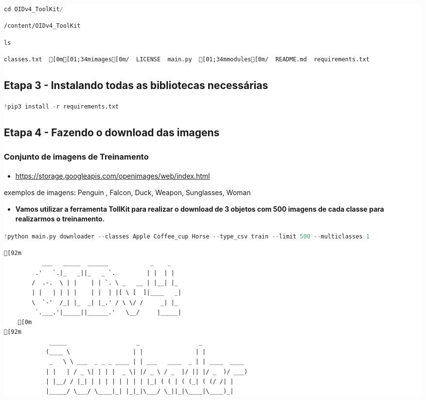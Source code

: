 
```python
cd OIDv4_ToolKit/
```

    /content/OIDv4_ToolKit



```python
ls
```

    classes.txt  [0m[01;34mimages[0m/  LICENSE  main.py  [01;34mmodules[0m/  README.md  requirements.txt



## Etapa 3 - Instalando todas as bibliotecas necessárias




```python
!pip3 install -r requirements.txt
```



## Etapa 4 - Fazendo o download das imagens



### Conjunto de imagens de Treinamento

- https://storage.googleapis.com/openimages/web/index.html

  

exemplos de imagens: Penguin , Falcon, Duck, Weapon, Sunglasses, Woman



* **Vamos utilizar a ferramenta TollKit para realizar o download de 3 objetos com 500 imagens de cada classe para realizarmos o treinamento.**

  


```python
!python main.py downloader --classes Apple Coffee_cup Horse --type_csv train --limit 500 --multiclasses 1
```

    [92m
    		   ___   _____  ______            _    _    
    		 .'   `.|_   _||_   _ `.         | |  | |   
    		/  .-.  \ | |    | | `. \ _   __ | |__| |_  
    		| |   | | | |    | |  | |[ \ [  ]|____   _| 
    		\  `-'  /_| |_  _| |_.' / \ \/ /     _| |_  
    		 `.___.'|_____||______.'   \__/     |_____|
    	[0m
    [92m
                 _____                    _                 _             
                (____ \                  | |               | |            
                 _   \ \ ___  _ _ _ ____ | | ___   ____  _ | | ____  ____ 
                | |   | / _ \| | | |  _ \| |/ _ \ / _  |/ || |/ _  )/ ___)
                | |__/ / |_| | | | | | | | | |_| ( ( | ( (_| ( (/ /| |    
                |_____/ \___/ \____|_| |_|_|\___/ \_||_|\____|\____)_|    
